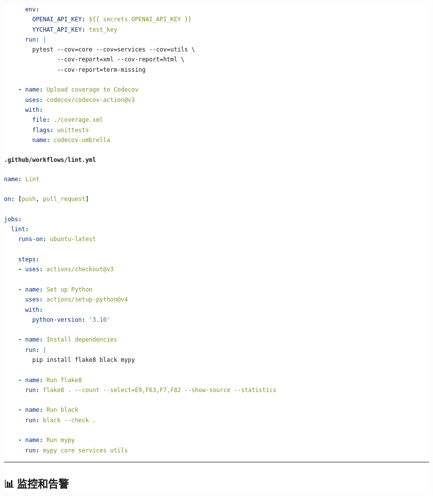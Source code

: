 ```yaml
      env:
        OPENAI_API_KEY: ${{ secrets.OPENAI_API_KEY }}
        YYCHAT_API_KEY: test_key
      run: |
        pytest --cov=core --cov=services --cov=utils \
               --cov-report=xml --cov-report=html \
               --cov-report=term-missing
    
    - name: Upload coverage to Codecov
      uses: codecov/codecov-action@v3
      with:
        file: ./coverage.xml
        flags: unittests
        name: codecov-umbrella
```

#### `.github/workflows/lint.yml`

```yaml
name: Lint

on: [push, pull_request]

jobs:
  lint:
    runs-on: ubuntu-latest
    
    steps:
    - uses: actions/checkout@v3
    
    - name: Set up Python
      uses: actions/setup-python@v4
      with:
        python-version: '3.10'
    
    - name: Install dependencies
      run: |
        pip install flake8 black mypy
    
    - name: Run flake8
      run: flake8 . --count --select=E9,F63,F7,F82 --show-source --statistics
    
    - name: Run black
      run: black --check .
    
    - name: Run mypy
      run: mypy core services utils
```

---

## 📊 监控和告警
